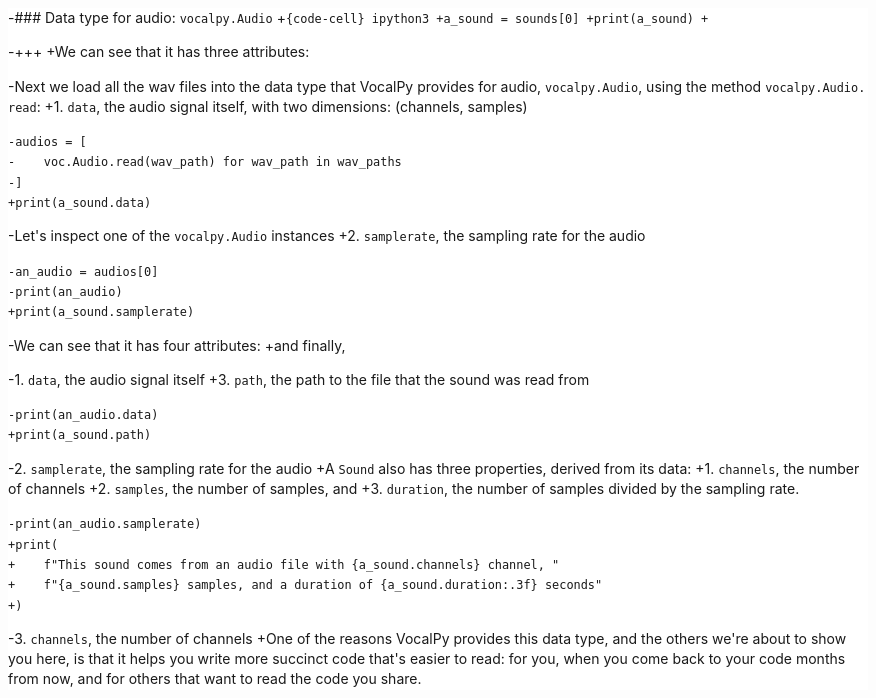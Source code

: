 -### Data type for audio: `vocalpy.Audio`
+```{code-cell} ipython3
+a_sound = sounds[0]
+print(a_sound)
+```
 
-+++
+We can see that it has three attributes:
 
-Next we load all the wav files into the data type that VocalPy provides for audio, `vocalpy.Audio`, using the method `vocalpy.Audio.read`:
+1. `data`, the audio signal itself, with two dimensions: (channels, samples)
 
 ```{code-cell} ipython3
-audios = [
-    voc.Audio.read(wav_path) for wav_path in wav_paths
-]
+print(a_sound.data)
 ```
 
-Let's inspect one of the `vocalpy.Audio` instances
+2. `samplerate`, the sampling rate for the audio
 
 ```{code-cell} ipython3
-an_audio = audios[0]
-print(an_audio)
+print(a_sound.samplerate)
 ```
 
-We can see that it has four attributes:
+and finally,  
 
-1. `data`, the audio signal itself
+3. `path`, the path to the file that the sound was read from
 
 ```{code-cell} ipython3
-print(an_audio.data)
+print(a_sound.path)
 ```
 
-2. `samplerate`, the sampling rate for the audio
+A `Sound` also has three properties, derived from its data:
+1. `channels`, the number of channels
+2. `samples`, the number of samples, and
+3. `duration`, the number of samples divided by the sampling rate.
 
 ```{code-cell} ipython3
-print(an_audio.samplerate)
+print(
+    f"This sound comes from an audio file with {a_sound.channels} channel, "
+    f"{a_sound.samples} samples, and a duration of {a_sound.duration:.3f} seconds"
+)
 ```
 
-3. `channels`, the number of channels
+One of the reasons VocalPy provides this data type, and the others we're about to show you here, is that it helps you write more succinct code that's easier to read: for you, when you come back to your code months from now, and for others that want to read the code you share.
 

 [^1]: For a curated collection, see <https://github.com/rhine3/bioacoustics-software>.